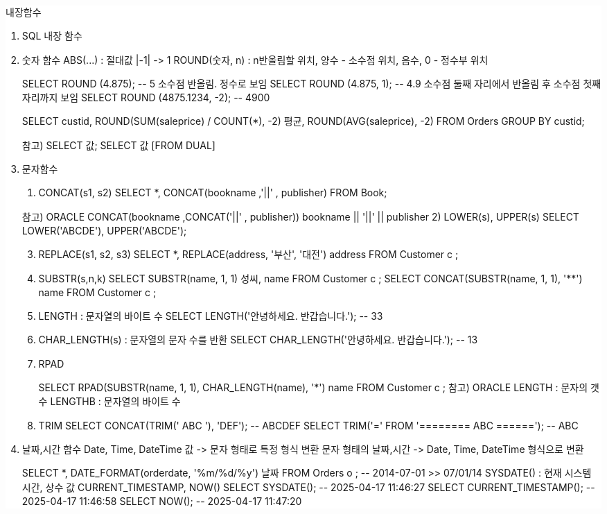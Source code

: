 내장함수
1. SQL 내장 함수

2. 숫자 함수
    ABS(...) : 절대값 |-1| -> 1
    ROUND(숫자, n) : n반올림할 위치, 양수 - 소수점 위치, 음수, 0 - 정수부 위치

    SELECT ROUND (4.875); -- 5 소수점 반올림. 정수로 보임
    SELECT ROUND (4.875, 1); -- 4.9 소수점 둘째 자리에서 반올림 후 소수점 첫째 자리까지 보임
    SELECT ROUND (4875.1234, -2); -- 4900

    SELECT  custid, ROUND(SUM(saleprice) / COUNT(*), -2) 평균, ROUND(AVG(saleprice), -2)
    FROM Orders
    GROUP BY custid;

    참고)
        SELECT 값;
        SELECT 값 [FROM DUAL]

3. 문자함수
    1) CONCAT(s1, s2)
        SELECT *, CONCAT(bookname ,'||' , publisher) FROM  Book;

     참고)
        ORACLE
            CONCAT(bookname ,CONCAT('||' , publisher))
            bookname || '||' || publisher
    2) LOWER(s), UPPER(s)
        SELECT LOWER('ABCDE'), UPPER('ABCDE');

    3) REPLACE(s1, s2, s3)
        SELECT *, REPLACE(address, '부산', '대전') address FROM Customer c ;  
  
    4) SUBSTR(s,n,k)
        SELECT SUBSTR(name, 1, 1) 성씨, name FROM Customer c ;
        SELECT CONCAT(SUBSTR(name, 1, 1), '**') name FROM Customer c ;
    5) LENGTH : 문자열의 바이트 수
        SELECT LENGTH('안녕하세요. 반갑습니다.');  -- 33

    6) CHAR_LENGTH(s) : 문자열의 문자 수를 반환
        SELECT CHAR_LENGTH('안녕하세요. 반갑습니다.');  -- 13
    
    7) RPAD

        SELECT RPAD(SUBSTR(name, 1, 1), CHAR_LENGTH(name), '*') name FROM Customer c ;
        참고) ORACLE
                LENGTH : 문자의 갯수
                LENGTHB : 문자열의 바이트 수
    8) TRIM
        SELECT CONCAT(TRIM('              ABC  '), 'DEF'); -- ABCDEF
        SELECT TRIM('=' FROM '======== ABC ======'); -- ABC 

4. 날짜,시간 함수
    Date, Time, DateTime 값 -> 문자 형태로 특정 형식 변환
    문자 형태의 날짜,시간 -> Date, Time, DateTime 형식으로 변환

    SELECT *, DATE_FORMAT(orderdate, '%m/%d/%y') 날짜 FROM Orders o ; -- 2014-07-01 >> 07/01/14
    SYSDATE() : 현재 시스템 시간, 상수 값 CURRENT_TIMESTAMP, NOW()
        SELECT SYSDATE(); -- 2025-04-17 11:46:27
        SELECT CURRENT_TIMESTAMP(); -- 2025-04-17 11:46:58
        SELECT NOW(); -- 2025-04-17 11:47:20
    